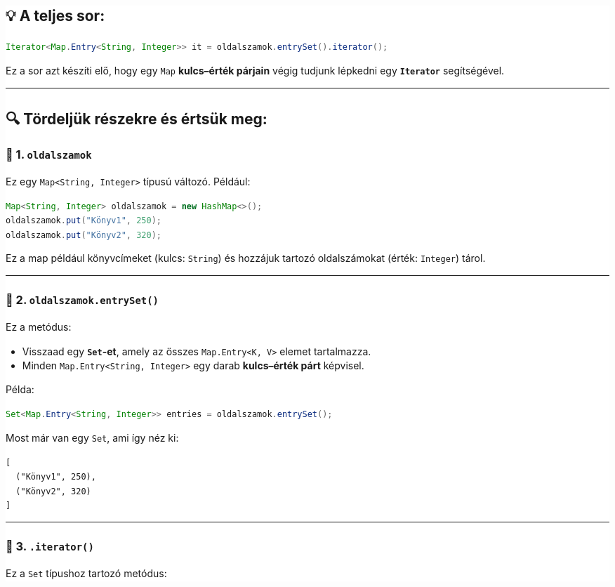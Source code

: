 
## 💡 A teljes sor:

```java
Iterator<Map.Entry<String, Integer>> it = oldalszamok.entrySet().iterator();
```

Ez a sor azt készíti elő, hogy egy `Map` **kulcs–érték párjain** végig tudjunk lépkedni egy **`Iterator`** segítségével.

---

## 🔍 Tördeljük részekre és értsük meg:

### 📌 1. `oldalszamok`

Ez egy `Map<String, Integer>` típusú változó. Például:

```java
Map<String, Integer> oldalszamok = new HashMap<>();
oldalszamok.put("Könyv1", 250);
oldalszamok.put("Könyv2", 320);
```

Ez a map például könyvcímeket (kulcs: `String`) és hozzájuk tartozó oldalszámokat (érték: `Integer`) tárol.

---

### 📌 2. `oldalszamok.entrySet()`

Ez a metódus:

* Visszaad egy **`Set`-et**, amely az összes `Map.Entry<K, V>` elemet tartalmazza.
* Minden `Map.Entry<String, Integer>` egy darab **kulcs–érték párt** képvisel.

Példa:

```java
Set<Map.Entry<String, Integer>> entries = oldalszamok.entrySet();
```

Most már van egy `Set`, ami így néz ki:

```
[
  ("Könyv1", 250),
  ("Könyv2", 320)
]
```

---

### 📌 3. `.iterator()`

Ez a `Set` típushoz tartozó metódus:
